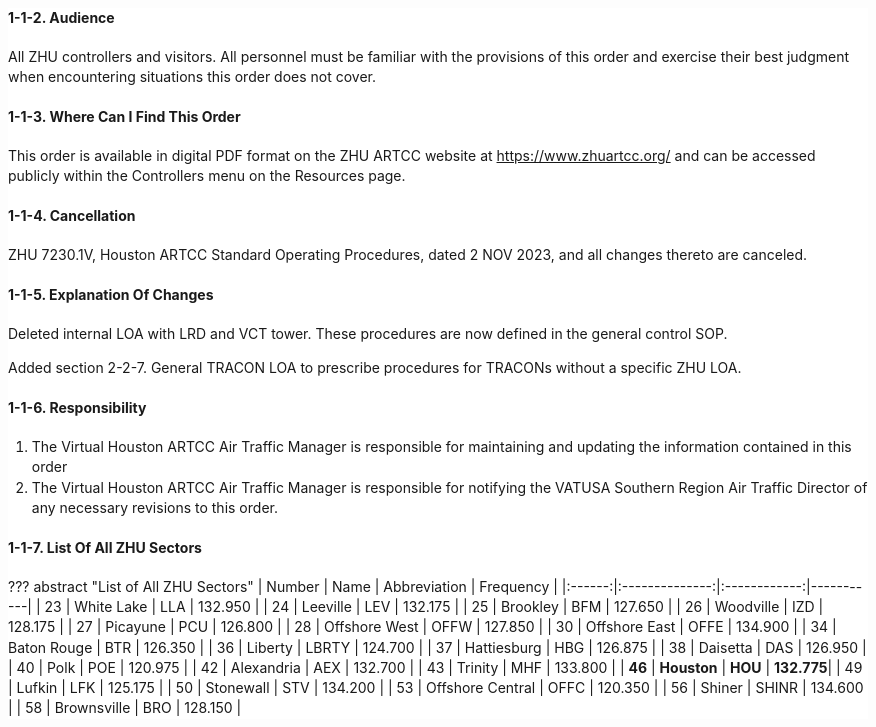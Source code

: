 #### 1-1-2. Audience
All ZHU controllers and visitors. All personnel must be familiar with the provisions of this order and exercise their best judgment when encountering situations this order does not cover.

#### 1-1-3. Where Can I Find This Order
This order is available in digital PDF format on the ZHU ARTCC website at https://www.zhuartcc.org/ and can be accessed publicly within the Controllers menu on the Resources page.

#### 1-1-4. Cancellation
ZHU 7230.1V, Houston ARTCC Standard Operating Procedures, dated 2 NOV 2023, and all changes thereto are canceled.

#### 1-1-5. Explanation Of Changes
Deleted internal LOA with LRD and VCT tower. These procedures are now defined in the general control SOP.

Added section 2-2-7. General TRACON LOA to prescribe procedures for TRACONs without a specific ZHU LOA.

#### 1-1-6. Responsibility
1. The Virtual Houston ARTCC Air Traffic Manager is responsible for maintaining and updating the information contained in this order
2. The Virtual Houston ARTCC Air Traffic Manager is responsible for notifying the VATUSA Southern Region Air Traffic Director of any necessary revisions to this order.

#### 1-1-7. List Of All ZHU Sectors
??? abstract "List of All ZHU Sectors"
    | Number | Name           | Abbreviation | Frequency |
    |:------:|:--------------:|:------------:|-----------|
    | 23     | White Lake     | LLA          | 132.950   |
    | 24     | Leeville       | LEV          | 132.175   |
    | 25     | Brookley       | BFM          | 127.650   |
    | 26     | Woodville      | IZD          | 128.175   |
    | 27     | Picayune       | PCU          | 126.800   |
    | 28     | Offshore West  | OFFW         | 127.850   |
    | 30     | Offshore East  | OFFE         | 134.900   |
    | 34     | Baton Rouge    | BTR          | 126.350   |
    | 36     | Liberty        | LBRTY        | 124.700   |
    | 37     | Hattiesburg    | HBG          | 126.875   |
    | 38     | Daisetta       | DAS          | 126.950   |
    | 40     | Polk           | POE          | 120.975   |
    | 42     | Alexandria     | AEX          | 132.700   |
    | 43     | Trinity        | MHF          | 133.800   |
    | **46** | **Houston**    | **HOU**      | **132.775**|
    | 49     | Lufkin         | LFK          | 125.175   |
    | 50     | Stonewall      | STV          | 134.200   |
    | 53     | Offshore Central | OFFC       | 120.350   |
    | 56     | Shiner         | SHINR        | 134.600   |
    | 58     | Brownsville    | BRO          | 128.150   |